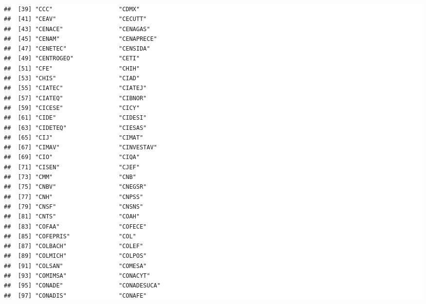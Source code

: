     ##  [39] "CCC"                   "CDMX"                 
    ##  [41] "CEAV"                  "CECUTT"               
    ##  [43] "CENACE"                "CENAGAS"              
    ##  [45] "CENAM"                 "CENAPRECE"            
    ##  [47] "CENETEC"               "CENSIDA"              
    ##  [49] "CENTROGEO"             "CETI"                 
    ##  [51] "CFE"                   "CHIH"                 
    ##  [53] "CHIS"                  "CIAD"                 
    ##  [55] "CIATEC"                "CIATEJ"               
    ##  [57] "CIATEQ"                "CIBNOR"               
    ##  [59] "CICESE"                "CICY"                 
    ##  [61] "CIDE"                  "CIDESI"               
    ##  [63] "CIDETEQ"               "CIESAS"               
    ##  [65] "CIJ"                   "CIMAT"                
    ##  [67] "CIMAV"                 "CINVESTAV"            
    ##  [69] "CIO"                   "CIQA"                 
    ##  [71] "CISEN"                 "CJEF"                 
    ##  [73] "CMM"                   "CNB"                  
    ##  [75] "CNBV"                  "CNEGSR"               
    ##  [77] "CNH"                   "CNPSS"                
    ##  [79] "CNSF"                  "CNSNS"                
    ##  [81] "CNTS"                  "COAH"                 
    ##  [83] "COFAA"                 "COFECE"               
    ##  [85] "COFEPRIS"              "COL"                  
    ##  [87] "COLBACH"               "COLEF"                
    ##  [89] "COLMICH"               "COLPOS"               
    ##  [91] "COLSAN"                "COMESA"               
    ##  [93] "COMIMSA"               "CONACYT"              
    ##  [95] "CONADE"                "CONADESUCA"           
    ##  [97] "CONADIS"               "CONAFE"               
